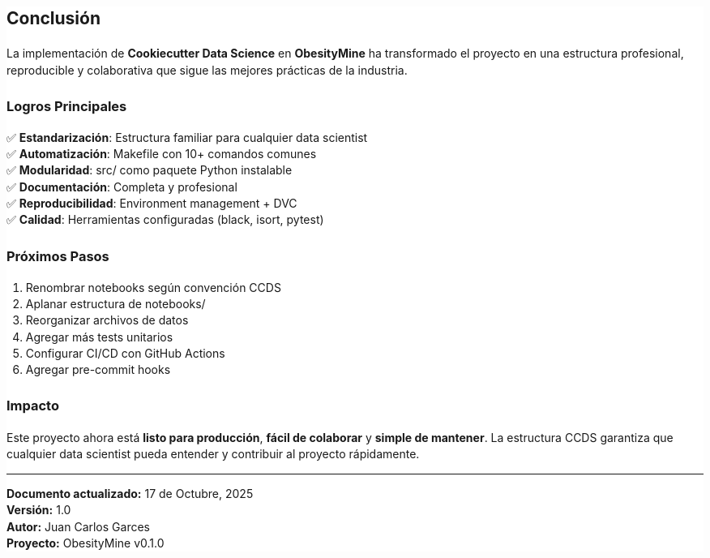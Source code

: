 
## Conclusión

La implementación de **Cookiecutter Data Science** en **ObesityMine** ha transformado el proyecto en una estructura profesional, reproducible y colaborativa que sigue las mejores prácticas de la industria.

### Logros Principales

✅ **Estandarización**: Estructura familiar para cualquier data scientist  
✅ **Automatización**: Makefile con 10+ comandos comunes  
✅ **Modularidad**: src/ como paquete Python instalable  
✅ **Documentación**: Completa y profesional  
✅ **Reproducibilidad**: Environment management + DVC  
✅ **Calidad**: Herramientas configuradas (black, isort, pytest)  

### Próximos Pasos

1. Renombrar notebooks según convención CCDS
2. Aplanar estructura de notebooks/
3. Reorganizar archivos de datos
4. Agregar más tests unitarios
5. Configurar CI/CD con GitHub Actions
6. Agregar pre-commit hooks

### Impacto

Este proyecto ahora está **listo para producción**, **fácil de colaborar** y **simple de mantener**. La estructura CCDS garantiza que cualquier data scientist pueda entender y contribuir al proyecto rápidamente.

---

**Documento actualizado:** 17 de Octubre, 2025  
**Versión:** 1.0  
**Autor:** Juan Carlos Garces  
**Proyecto:** ObesityMine v0.1.0
